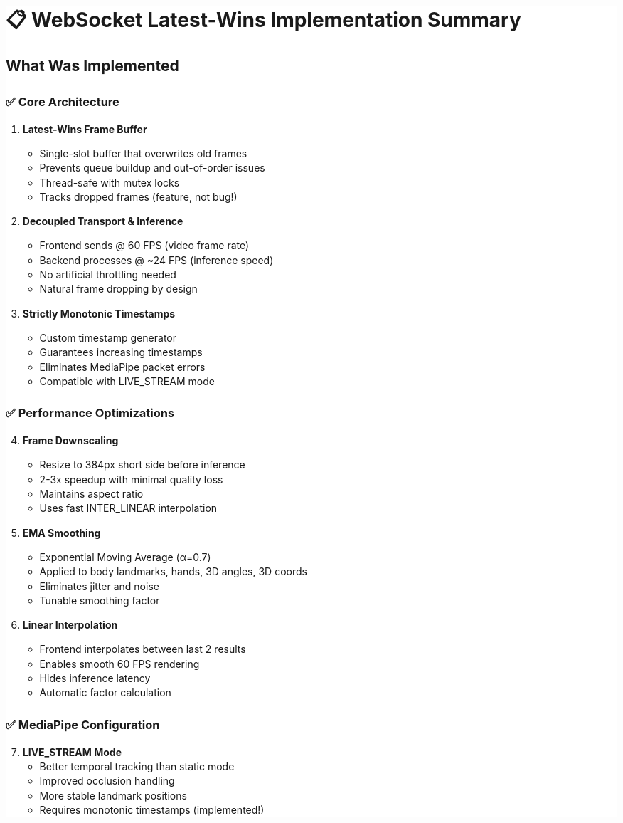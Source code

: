# 📋 WebSocket Latest-Wins Implementation Summary

## What Was Implemented

### ✅ Core Architecture

1. **Latest-Wins Frame Buffer**
   - Single-slot buffer that overwrites old frames
   - Prevents queue buildup and out-of-order issues
   - Thread-safe with mutex locks
   - Tracks dropped frames (feature, not bug!)

2. **Decoupled Transport & Inference**
   - Frontend sends @ 60 FPS (video frame rate)
   - Backend processes @ ~24 FPS (inference speed)
   - No artificial throttling needed
   - Natural frame dropping by design

3. **Strictly Monotonic Timestamps**
   - Custom timestamp generator
   - Guarantees increasing timestamps
   - Eliminates MediaPipe packet errors
   - Compatible with LIVE_STREAM mode

### ✅ Performance Optimizations

4. **Frame Downscaling**
   - Resize to 384px short side before inference
   - 2-3x speedup with minimal quality loss
   - Maintains aspect ratio
   - Uses fast INTER_LINEAR interpolation

5. **EMA Smoothing**
   - Exponential Moving Average (α=0.7)
   - Applied to body landmarks, hands, 3D angles, 3D coords
   - Eliminates jitter and noise
   - Tunable smoothing factor

6. **Linear Interpolation**
   - Frontend interpolates between last 2 results
   - Enables smooth 60 FPS rendering
   - Hides inference latency
   - Automatic factor calculation

### ✅ MediaPipe Configuration

7. **LIVE_STREAM Mode**
   - Better temporal tracking than static mode
   - Improved occlusion handling
   - More stable landmark positions
   - Requires monotonic timestamps (implemented!)
